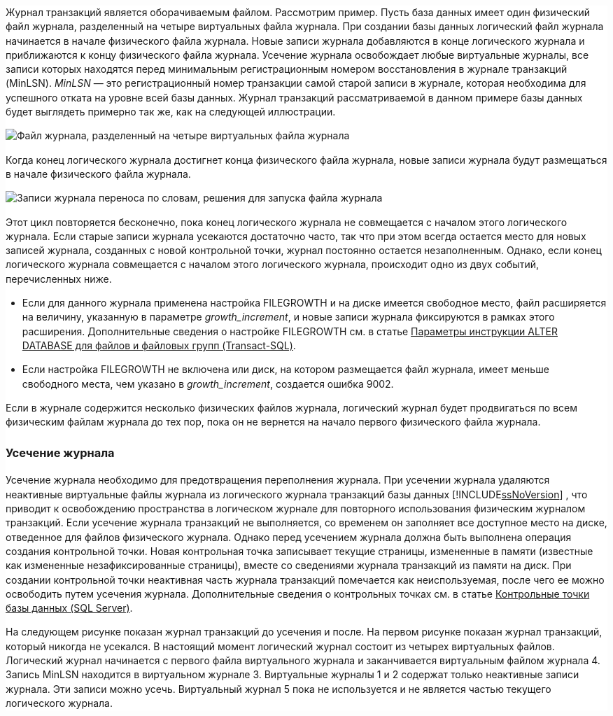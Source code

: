  Журнал транзакций является оборачиваемым файлом. Рассмотрим пример. Пусть база данных имеет один физический файл журнала, разделенный на четыре виртуальных файла журнала. При создании базы данных логический файл журнала начинается в начале физического файла журнала. Новые записи журнала добавляются в конце логического журнала и приближаются к концу физического файла журнала. Усечение журнала освобождает любые виртуальные журналы, все записи которых находятся перед минимальным регистрационным номером восстановления в журнале транзакций (MinLSN). *MinLSN* — это регистрационный номер транзакции самой старой записи в журнале, которая необходима для успешного отката на уровне всей базы данных. Журнал транзакций рассматриваемой в данном примере базы данных будет выглядеть примерно так же, как на следующей иллюстрации.  
  
 ![Файл журнала, разделенный на четыре виртуальных файла журнала](media/tranlog3.gif "файл журнала, разделенный на четыре виртуальных файла журнала")  
  
 Когда конец логического журнала достигнет конца физического файла журнала, новые записи журнала будут размещаться в начале физического файла журнала.  
  
 ![Записи журнала переноса по словам, решения для запуска файла журнала](media/tranlog4.gif "записи журнала будут размещаться около к началу файла журнала")  
  
 Этот цикл повторяется бесконечно, пока конец логического журнала не совмещается с началом этого логического журнала. Если старые записи журнала усекаются достаточно часто, так что при этом всегда остается место для новых записей журнала, созданных с новой контрольной точки, журнал постоянно остается незаполненным. Однако, если конец логического журнала совмещается с началом этого логического журнала, происходит одно из двух событий, перечисленных ниже.  
  
-   Если для данного журнала применена настройка FILEGROWTH и на диске имеется свободное место, файл расширяется на величину, указанную в параметре *growth_increment*, и новые записи журнала фиксируются в рамках этого расширения. Дополнительные сведения о настройке FILEGROWTH см. в статье [Параметры инструкции ALTER DATABASE для файлов и файловых групп &#40;Transact-SQL&#41;](/sql/t-sql/statements/alter-database-transact-sql-file-and-filegroup-options).  
  
-   Если настройка FILEGROWTH не включена или диск, на котором размещается файл журнала, имеет меньше свободного места, чем указано в *growth_increment*, создается ошибка 9002.  
  
 Если в журнале содержится несколько физических файлов журнала, логический журнал будет продвигаться по всем физическим файлам журнала до тех пор, пока он не вернется на начало первого физического файла журнала.  
  
### <a name="log-truncation"></a>Усечение журнала  
 Усечение журнала необходимо для предотвращения переполнения журнала. При усечении журнала удаляются неактивные виртуальные файлы журнала из логического журнала транзакций базы данных [!INCLUDE[ssNoVersion](../includes/ssnoversion-md.md)] , что приводит к освобождению пространства в логическом журнале для повторного использования физическим журналом транзакций. Если усечение журнала транзакций не выполняется, со временем он заполняет все доступное место на диске, отведенное для файлов физического журнала. Однако перед усечением журнала должна быть выполнена операция создания контрольной точки. Новая контрольная точка записывает текущие страницы, измененные в памяти (известные как измененные незафиксированные страницы), вместе со сведениями журнала транзакций из памяти на диск. При создании контрольной точки неактивная часть журнала транзакций помечается как неиспользуемая, после чего ее можно освободить путем усечения журнала. Дополнительные сведения о контрольных точках см. в статье [Контрольные точки базы данных &#40;SQL Server&#41;](../relational-databases/logs/database-checkpoints-sql-server.md).  
  
 На следующем рисунке показан журнал транзакций до усечения и после. На первом рисунке показан журнал транзакций, который никогда не усекался. В настоящий момент логический журнал состоит из четырех виртуальных файлов. Логический журнал начинается с первого файла виртуального журнала и заканчивается виртуальным файлом журнала 4. Запись MinLSN находится в виртуальном журнале 3. Виртуальные журналы 1 и 2 содержат только неактивные записи журнала. Эти записи можно усечь. Виртуальный журнал 5 пока не используется и не является частью текущего логического журнала.  
  